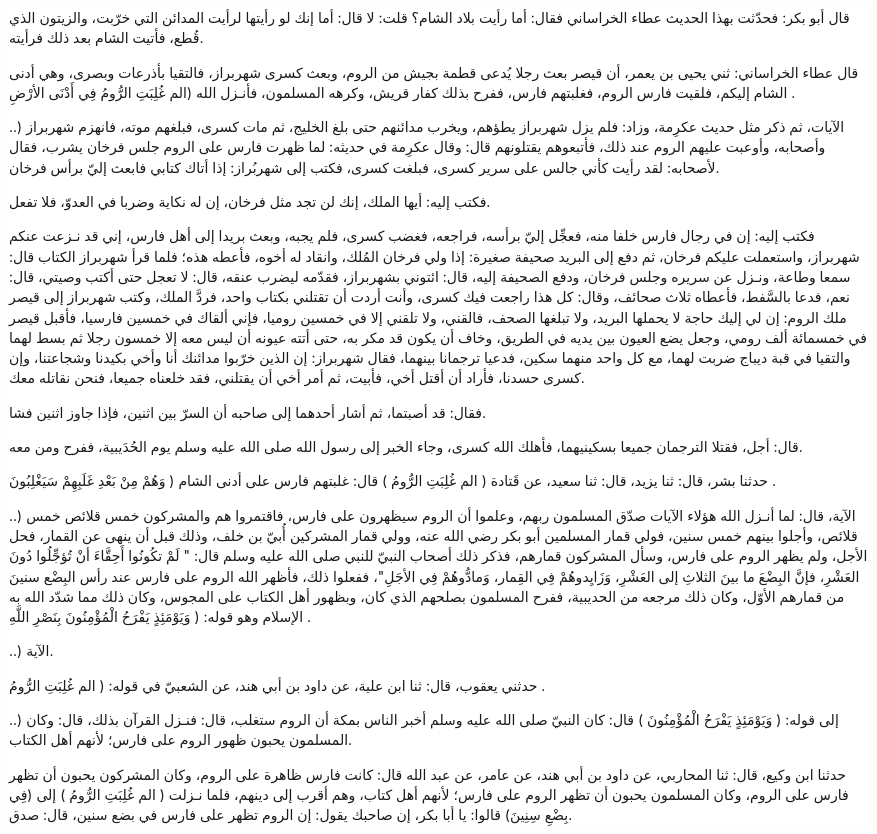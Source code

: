 قال أبو بكر: فحدّثت بهذا الحديث عطاء الخراساني فقال: أما رأيت بلاد الشام؟ قلت: لا قال: أما إنك لو رأيتها لرأيت المدائن التي خرّبت، والزيتون الذي قُطع، فأتيت الشام بعد ذلك فرأيته.

قال عطاء الخراساني: ثني يحيى بن يعمر، أن قيصر بعث رجلا يُدعى قطمة بجيش من الروم، وبعث كسرى شهربراز، فالتقيا بأذرعات وبصرى، وهي أدنى الشام إليكم، فلقيت فارس الروم، فغلبتهم فارس، ففرح بذلك كفار قريش، وكرهه المسلمون، فأنـزل الله (الم غُلِبَتِ الرُّومُ فِي أَدْنَى الأرْضِ .

..) الآيات، ثم ذكر مثل حديث عكرِمة، وزاد: فلم يزل شهربراز يطؤهم، ويخرب مدائنهم حتى بلغ الخليج، ثم مات كسرى، فبلغهم موته، فانهزم شهربراز وأصحابه، وأوعبت عليهم الروم عند ذلك، فأتبعوهم يقتلونهم قال: وقال عكرِمة في حديثه: لما ظهرت فارس على الروم جلس فرخان يشرب، فقال لأصحابه: لقد رأيت كأني جالس على سرير كسرى، فبلغت كسرى، فكتب إلى شهربُراز: إذا أتاك كتابي فابعث إليّ برأس فرخان.

فكتب إليه: أيها الملك، إنك لن تجد مثل فرخان، إن له نكاية وضربا في العدوّ، فلا تفعل.

فكتب إليه: إن في رجال فارس خلفا منه، فعجِّل إليّ برأسه، فراجعه، فغضب كسرى، فلم يجبه، وبعث بريدا إلى أهل فارس، إني قد نـزعت عنكم شهربراز، واستعملت عليكم فرخان، ثم دفع إلى البريد صحيفة صغيرة: إذا ولي فرخان المُلك، وانقاد له أخوه، فأعطه هذه؛ فلما قرأ شهربراز الكتاب قال: سمعا وطاعة، ونـزل عن سريره وجلس فرخان، ودفع الصحيفة إليه، قال: ائتوني بشهربراز، فقدّمه ليضرب عنقه، قال: لا تعجل حتى أكتب وصيتي، قال: نعم، فدعا بالسَّفط، فأعطاه ثلاث صحائف، وقال: كل هذا راجعت فيك كسرى، وأنت أردت أن تقتلني بكتاب واحد، فردَّ الملك، وكتب شهربراز إلى قيصر ملك الروم: إن لي إليك حاجة لا يحملها البريد، ولا تبلغها الصحف، فالقني، ولا تلقني إلا في خمسين روميا، فإني ألقاك في خمسين فارسيا، فأقبل قيصر في خمسمائة ألف رومي، وجعل يضع العيون بين يديه في الطريق، وخاف أن يكون قد مكر به، حتى أتته عيونه أن ليس معه إلا خمسون رجلا ثم بسط لهما والتقيا في قبة ديباج ضربت لهما، مع كل واحد منهما سكين، فدعيا ترجمانا بينهما، فقال شهربراز: إن الذين خرّبوا مدائنك أنا وأخي بكيدنا وشجاعتنا، وإن كسرى حسدنا، فأراد أن أقتل أخي، فأبيت، ثم أمر أخي أن يقتلني، فقد خلعناه جميعا، فنحن نقاتله معك.

فقال: قد أصبتما، ثم أشار أحدهما إلى صاحبه أن السرّ بين اثنين، فإذا جاوز اثنين فشا.

قال: أجل، فقتلا الترجمان جميعا بسكينيهما، فأهلك الله كسرى، وجاء الخبر إلى رسول الله صلى الله عليه وسلم يوم الحُدَيبية، ففرح ومن معه.

حدثنا بشر، قال: ثنا يزيد، قال: ثنا سعيد، عن قَتادة ( الم غُلِبَتِ الرُّومُ ) قال: غلبتهم فارس على أدنى الشام ( وَهُمْ مِنْ بَعْدِ غَلَبِهِمْ سَيَغْلِبُونَ .

..) الآية، قال: لما أنـزل الله هؤلاء الآيات صدّق المسلمون ربهم، وعلموا أن الروم سيظهرون على فارس، فاقتمروا هم والمشركون خمس قلائص خمس قلائص، وأجلوا بينهم خمس سنين، فولي قمار المسلمين أبو بكر رضي الله عنه، وولي قمار المشركين أُبيّ بن خلف، وذلك قبل أن ينهى عن القمار، فحل الأجل، ولم يظهر الروم على فارس، وسأل المشركون قمارهم، فذكر ذلك أصحاب النبيّ للنبي صلى الله عليه وسلم قال: " لَمْ تكُونُوا أَحِقَّاءَ أنْ تُؤجِّلُوا دُونَ العَشْرِ، فإنَّ البِضْعَ ما بينَ الثلاثِ إلى العَشْرِ، وَزَايِدوهُمْ فِي القِمار، وَمادُّوهُمْ فِي الأجَلِ"، ففعلوا ذلك، فأظهر الله الروم على فارس عند رأس البِضْع سنينَ من قمارهم الأوّل، وكان ذلك مرجعه من الحديبية، ففرح المسلمون بصلحهم الذي كان، وبظهور أهل الكتاب على المجوس، وكان ذلك مما شدّد الله به الإسلام وهو قوله: ( وَيَوْمَئِذٍ يَفْرَحُ الْمُؤْمِنُونَ بِنَصْرِ اللَّهِ .

..) الآية.

حدثني يعقوب، قال: ثنا ابن علية، عن داود بن أبي هند، عن الشعبيّ في قوله: ( الم غُلِبَتِ الرُّومُ .

..) إلى قوله: ( وَيَوْمَئِذٍ يَفْرَحُ الْمُؤْمِنُونَ ) قال: كان النبيّ صلى الله عليه وسلم أخبر الناس بمكة أن الروم ستغلب، قال: فنـزل القرآن بذلك، قال: وكان المسلمون يحبون ظهور الروم على فارس؛ لأنهم أهل الكتاب.

حدثنا ابن وكيع، قال: ثنا المحاربي، عن داود بن أبي هند، عن عامر، عن عبد الله قال: كانت فارس ظاهرة على الروم، وكان المشركون يحبون أن تظهر فارس على الروم، وكان المسلمون يحبون أن تظهر الروم على فارس؛ لأنهم أهل كتاب، وهم أقرب إلى دينهم، فلما نـزلت ( الم غُلِبَتِ الرُّومُ ) إلى (فِي بِضْعِ سِنِينَ) قالوا: يا أبا بكر، إن صاحبك يقول: إن الروم تظهر على فارس في بضع سنين، قال: صدق.

